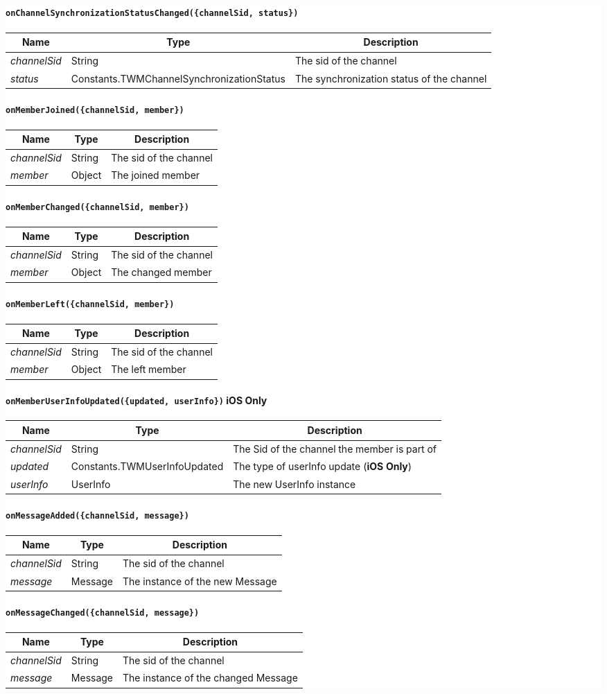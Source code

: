 #### `onChannelSynchronizationStatusChanged({channelSid, status})`
|Name |Type |Description |
|--- |--- |--- |
|*channelSid*|String|The sid of the channel
|*status*|Constants.TWMChannelSynchronizationStatus|The synchronization status of the channel

#### `onMemberJoined({channelSid, member})`
|Name |Type |Description |
|--- |--- |--- |
|*channelSid*|String|The sid of the channel
|*member*|Object|The joined member

#### `onMemberChanged({channelSid, member})`
|Name |Type |Description |
|--- |--- |--- |
|*channelSid*|String|The sid of the channel
|*member*|Object|The changed member

#### `onMemberLeft({channelSid, member})`
|Name |Type |Description |
|--- |--- |--- |
|*channelSid*|String|The sid of the channel
|*member*|Object|The left member

#### `onMemberUserInfoUpdated({updated, userInfo})` **iOS Only**
|Name |Type |Description |
|--- |--- |--- |
|*channelSid*|String|The Sid of the channel the member is part of
|*updated*|Constants.TWMUserInfoUpdated|The type of userInfo update (**iOS Only**)
|*userInfo*|UserInfo|The new UserInfo instance

#### `onMessageAdded({channelSid, message})`
|Name |Type |Description |
|--- |--- |--- |
|*channelSid*|String|The sid of the channel
|*message*|Message|The instance of the new Message

#### `onMessageChanged({channelSid, message})`
|Name |Type |Description |
|--- |--- |--- |
|*channelSid*|String|The sid of the channel
|*message*|Message|The instance of the changed Message
